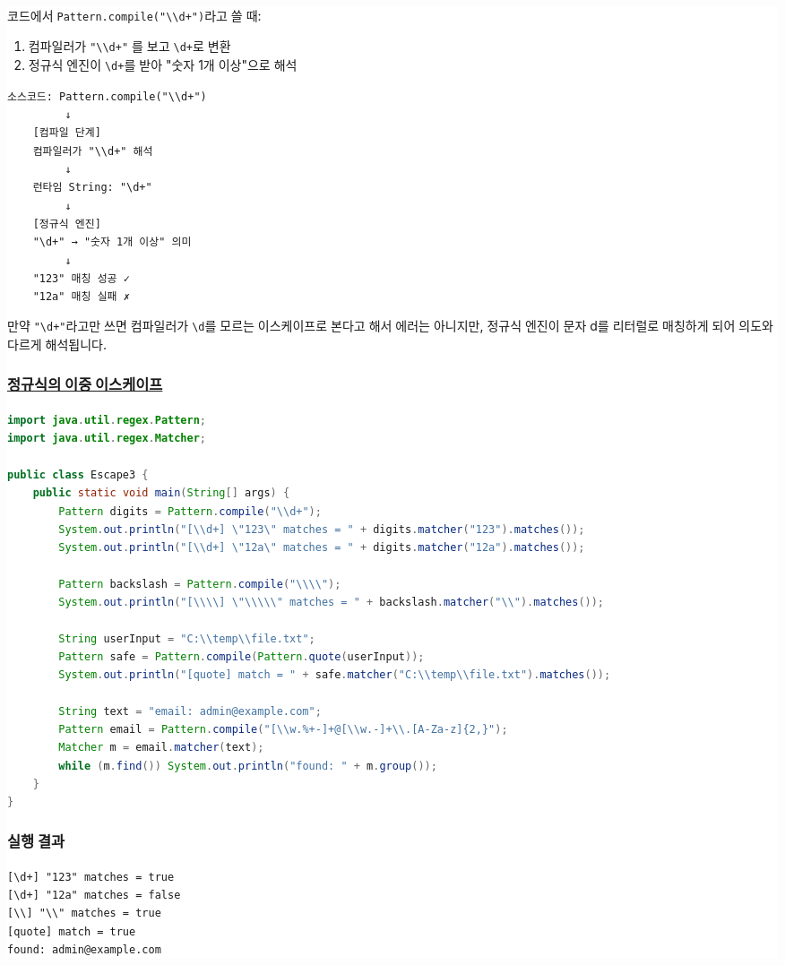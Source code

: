 코드에서 `Pattern.compile("\\d+")`라고 쓸 때:
1. 컴파일러가 `"\\d+"` 를 보고 `\d+`로 변환
2. 정규식 엔진이 `\d+`를 받아 "숫자 1개 이상"으로 해석

```
소스코드: Pattern.compile("\\d+")
         ↓
    [컴파일 단계]
    컴파일러가 "\\d+" 해석
         ↓
    런타임 String: "\d+"
         ↓
    [정규식 엔진]
    "\d+" → "숫자 1개 이상" 의미
         ↓
    "123" 매칭 성공 ✓
    "12a" 매칭 실패 ✗
```

만약 `"\d+"`라고만 쓰면 컴파일러가 `\d`를 모르는 이스케이프로 본다고 해서 에러는 아니지만, 정규식 엔진이 문자 d를 리터럴로 매칭하게 되어 의도와 다르게 해석됩니다.

### [정규식의 이중 이스케이프](src/main/java/Escape3.java)
```java
import java.util.regex.Pattern;
import java.util.regex.Matcher;

public class Escape3 {
    public static void main(String[] args) {
        Pattern digits = Pattern.compile("\\d+");
        System.out.println("[\\d+] \"123\" matches = " + digits.matcher("123").matches());
        System.out.println("[\\d+] \"12a\" matches = " + digits.matcher("12a").matches());

        Pattern backslash = Pattern.compile("\\\\");
        System.out.println("[\\\\] \"\\\\\" matches = " + backslash.matcher("\\").matches());

        String userInput = "C:\\temp\\file.txt";
        Pattern safe = Pattern.compile(Pattern.quote(userInput));
        System.out.println("[quote] match = " + safe.matcher("C:\\temp\\file.txt").matches());

        String text = "email: admin@example.com";
        Pattern email = Pattern.compile("[\\w.%+-]+@[\\w.-]+\\.[A-Za-z]{2,}");
        Matcher m = email.matcher(text);
        while (m.find()) System.out.println("found: " + m.group());
    }
}
```

### 실행 결과
```
[\d+] "123" matches = true
[\d+] "12a" matches = false
[\\] "\\" matches = true
[quote] match = true
found: admin@example.com
```
